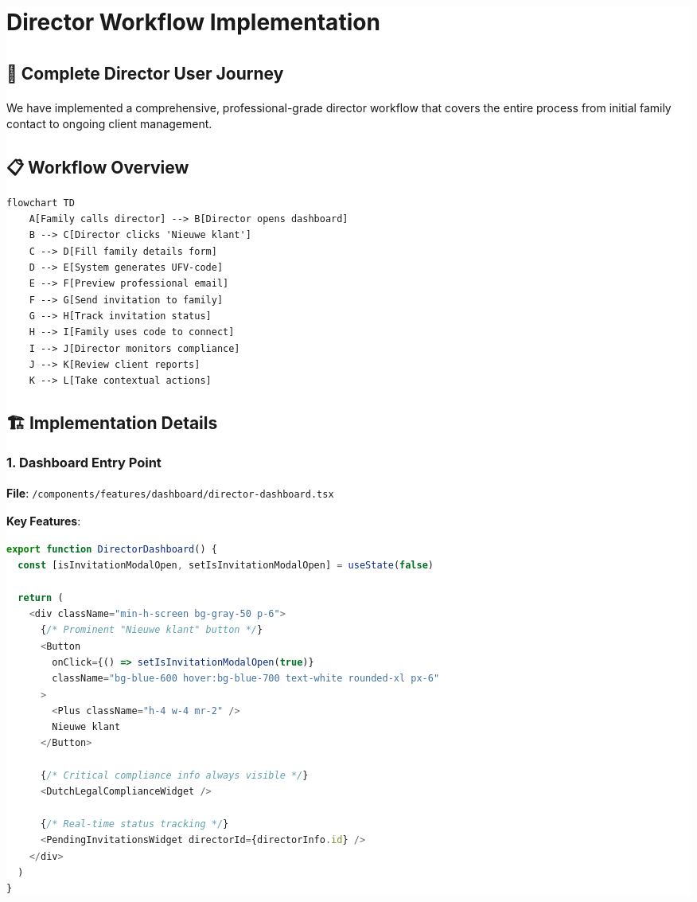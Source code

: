 # Director Workflow Implementation

## 🎯 **Complete Director User Journey**

We have implemented a comprehensive, professional-grade director workflow that covers the entire process from initial family contact to ongoing client management.

## 📋 **Workflow Overview**

```mermaid
flowchart TD
    A[Family calls director] --> B[Director opens dashboard]
    B --> C[Director clicks 'Nieuwe klant']
    C --> D[Fill family details form]
    D --> E[System generates UFV-code]
    E --> F[Preview professional email]
    F --> G[Send invitation to family]
    G --> H[Track invitation status]
    H --> I[Family uses code to connect]
    I --> J[Director monitors compliance]
    J --> K[Review client reports]
    K --> L[Take contextual actions]
```

## 🏗️ **Implementation Details**

### 1. **Dashboard Entry Point**

**File**: `/components/features/dashboard/director-dashboard.tsx`

**Key Features**:
```typescript
export function DirectorDashboard() {
  const [isInvitationModalOpen, setIsInvitationModalOpen] = useState(false)

  return (
    <div className="min-h-screen bg-gray-50 p-6">
      {/* Prominent "Nieuwe klant" button */}
      <Button 
        onClick={() => setIsInvitationModalOpen(true)}
        className="bg-blue-600 hover:bg-blue-700 text-white rounded-xl px-6"
      >
        <Plus className="h-4 w-4 mr-2" />
        Nieuwe klant
      </Button>

      {/* Critical compliance info always visible */}
      <DutchLegalComplianceWidget />
      
      {/* Real-time status tracking */}
      <PendingInvitationsWidget directorId={directorInfo.id} />
    </div>
  )
}
```
